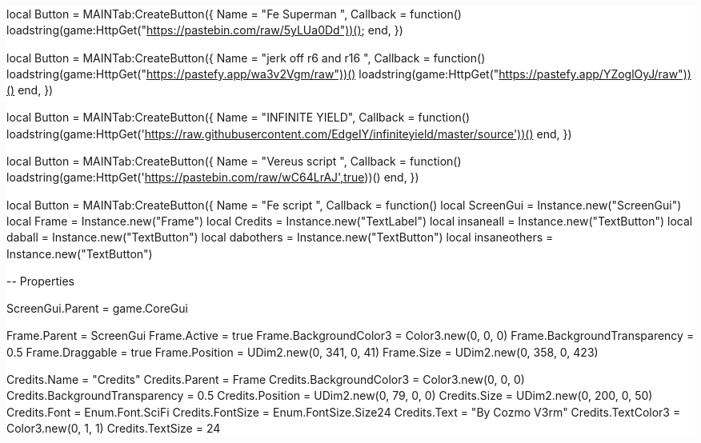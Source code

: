 local Button = MAINTab:CreateButton({
   Name = "Fe Superman ",
   Callback = function()
loadstring(game:HttpGet("https://pastebin.com/raw/5yLUa0Dd"))(); 
   end,
})

local Button = MAINTab:CreateButton({
   Name = "jerk off r6 and r16 ",
   Callback = function()
loadstring(game:HttpGet("https://pastefy.app/wa3v2Vgm/raw"))() 
loadstring(game:HttpGet("https://pastefy.app/YZoglOyJ/raw"))() 
   end,
})

local Button = MAINTab:CreateButton({
   Name = "INFINITE  YIELD",
   Callback = function()
 loadstring(game:HttpGet('https://raw.githubusercontent.com/EdgeIY/infiniteyield/master/source'))()
   end,
})

local Button = MAINTab:CreateButton({
   Name = "Vereus script ",
   Callback = function()
loadstring(game:HttpGet('https://pastebin.com/raw/wC64LrAJ',true))()
   end,
})

local Button = MAINTab:CreateButton({
   Name = "Fe script ",
   Callback = function()
local ScreenGui = Instance.new("ScreenGui")
local Frame = Instance.new("Frame")
local Credits = Instance.new("TextLabel")
local insaneall = Instance.new("TextButton")
local daball = Instance.new("TextButton")
local dabothers = Instance.new("TextButton")
local insaneothers = Instance.new("TextButton")

-- Properties

ScreenGui.Parent = game.CoreGui

Frame.Parent = ScreenGui
Frame.Active = true
Frame.BackgroundColor3 = Color3.new(0, 0, 0)
Frame.BackgroundTransparency = 0.5
Frame.Draggable = true
Frame.Position = UDim2.new(0, 341, 0, 41)
Frame.Size = UDim2.new(0, 358, 0, 423)

Credits.Name = "Credits"
Credits.Parent = Frame
Credits.BackgroundColor3 = Color3.new(0, 0, 0)
Credits.BackgroundTransparency = 0.5
Credits.Position = UDim2.new(0, 79, 0, 0)
Credits.Size = UDim2.new(0, 200, 0, 50)
Credits.Font = Enum.Font.SciFi
Credits.FontSize = Enum.FontSize.Size24
Credits.Text = "By Cozmo V3rm"
Credits.TextColor3 = Color3.new(0, 1, 1)
Credits.TextSize = 24
